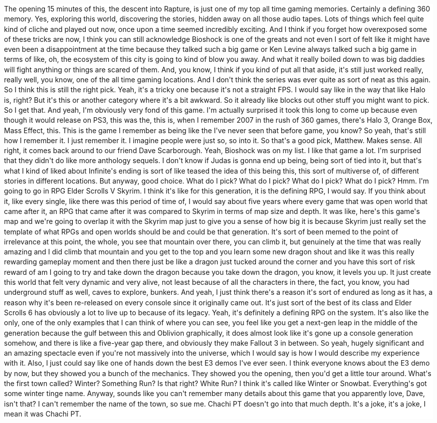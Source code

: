The opening 15 minutes of this, the descent into Rapture, is just one of my top all time gaming memories. Certainly a defining 360 memory. Yes, exploring this world, discovering the stories, hidden away on all those audio tapes.
Lots of things which feel quite kind of cliche and played out now, once upon a time seemed incredibly exciting. And I think if you forget how overexposed some of these tricks are now, I think you can still acknowledge Bioshock is one of the greats and not even I sort of felt like it might have even been a disappointment at the time because they talked such a big game or Ken Levine always talked such a big game in terms of like, oh, the ecosystem of this city is going to kind of blow you away. And what it really boiled down to was big daddies will fight anything or things are scared of them.
And, you know, I think if you kind of put all that aside, it's still just worked really, really well, you know, one of the all time gaming locations. And I don't think the series was ever quite as sort of neat as this again. So I think this is still the right pick.
Yeah, it's a tricky one because it's not a straight FPS. I would say like in the way that like Halo is, right? But it's this or another category where it's a bit awkward.
So it already like blocks out other stuff you might want to pick. So I get that. And yeah, I'm obviously very fond of this game.
I'm actually surprised it took this long to come up because even though it would release on PS3, this was the, this is, when I remember 2007 in the rush of 360 games, there's Halo 3, Orange Box, Mass Effect, this. This is the game I remember as being like the I've never seen that before game, you know? So yeah, that's still how I remember it.
I just remember it. I imagine people were just so, so into it. So that's a good pick, Matthew.
Makes sense. All right, it comes back around to our friend Dave Scarborough.
Yeah, Bioshock was on my list. I like that game a lot. I'm surprised that they didn't do like more anthology sequels.
I don't know if Judas is gonna end up being, being sort of tied into it, but that's what I kind of liked about Infinite's ending is sort of like teased the idea of this being this, this sort of multiverse of, of different stories in different locations. But anyway, good choice. What do I pick?
What do I pick? What do I pick? What do I pick?
Hmm. I'm going to go in RPG Elder Scrolls V Skyrim. I think it's like for this generation, it is the defining RPG, I would say.
If you think about it, like every single, like there was this period of time of, I would say about five years where every game that was open world that came after it, an RPG that came after it was compared to Skyrim in terms of map size and depth. It was like, here's this game's map and we're going to overlap it with the Skyrim map just to give you a sense of how big it is because Skyrim just really set the template of what RPGs and open worlds should be and could be that generation. It's sort of been memed to the point of irrelevance at this point, the whole, you see that mountain over there, you can climb it, but genuinely at the time that was really amazing and I did climb that mountain and you get to the top and you learn some new dragon shout and like it was this really rewarding gameplay moment and then there just be like a dragon just tucked around the corner and you have this sort of risk reward of am I going to try and take down the dragon because you take down the dragon, you know, it levels you up.
It just create this world that felt very dynamic and very alive, not least because of all the characters in there, the fact, you know, you had underground stuff as well, caves to explore, bunkers. And yeah, I just think there's a reason it's sort of endured as long as it has, a reason why it's been re-released on every console since it originally came out. It's just sort of the best of its class and Elder Scrolls 6 has obviously a lot to live up to because of its legacy.
Yeah, it's definitely a defining RPG on the system. It's also like the only, one of the only examples that I can think of where you can see, you feel like you get a next-gen leap in the middle of the generation because the gulf between this and Oblivion graphically, it does almost look like it's gone up a console generation somehow, and there is like a five-year gap there, and obviously they make Fallout 3 in between. So yeah, hugely significant and an amazing spectacle even if you're not massively into the universe, which I would say is how I would describe my experience with it.
Also, I just could say like one of hands down the best E3 demos I've ever seen. I think everyone knows about the E3 demo by now, but they showed you a bunch of the mechanics. They showed you the opening, then you'd get a little tour around.
What's the first town called? Winter?
Something Run?
Is that right?
White Run?
I think it's called like Winter or Snowbat. Everything's got some winter tinge name.
Anyway, sounds like you can't remember many details about this game that you apparently love, Dave, isn't that?
I can't remember the name of the town, so sue me. Chachi PT doesn't go into that much depth. It's a joke, it's a joke, I mean it was Chachi PT.